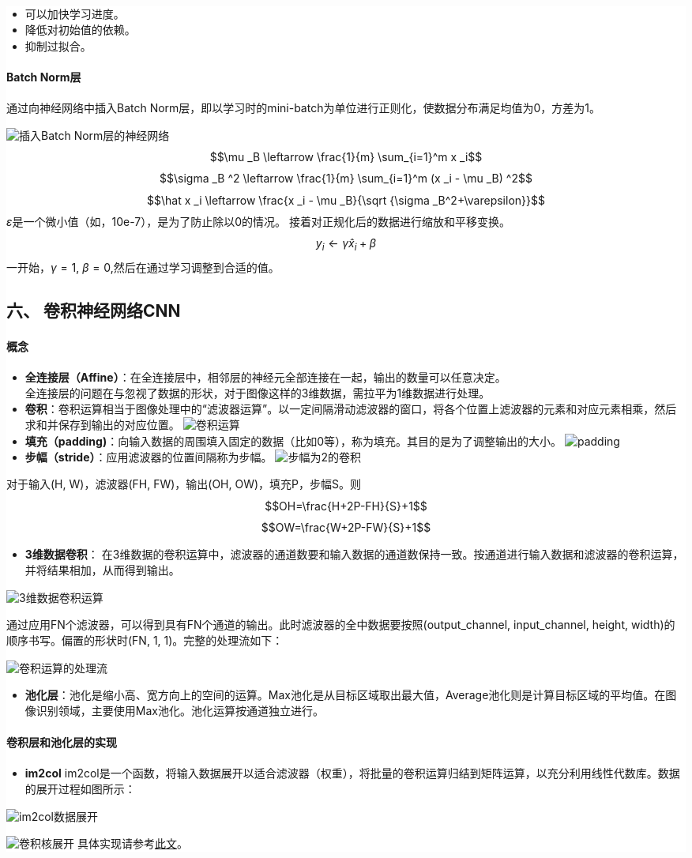 - 可以加快学习进度。
- 降低对初始值的依赖。
- 抑制过拟合。
#### Batch Norm层
通过向神经网络中插入Batch Norm层，即以学习时的mini-batch为单位进行正则化，使数据分布满足均值为0，方差为1。

![插入Batch Norm层的神经网络](https://user-gold-cdn.xitu.io/2019/10/3/16d90161951afad8?w=663&h=204&f=png&s=15240)
$$\mu _B \leftarrow \frac{1}{m} \sum_{i=1}^m x _i$$
$$\sigma _B ^2 \leftarrow \frac{1}{m} \sum_{i=1}^m (x _i - \mu _B) ^2$$
$$\hat x _i \leftarrow \frac{x _i - \mu _B}{\sqrt {\sigma _B^2+\varepsilon}}$$
$\varepsilon$是一个微小值（如，10e-7），是为了防止除以0的情况。
接着对正规化后的数据进行缩放和平移变换。
$$y _i \leftarrow \gamma \hat x_i + \beta$$
一开始，$\gamma = 1$, $\beta = 0$,然后在通过学习调整到合适的值。

## 六、 卷积神经网络CNN
#### 概念
- **全连接层（Affine）**：在全连接层中，相邻层的神经元全部连接在一起，输出的数量可以任意决定。<br/>
全连接层的问题在与忽视了数据的形状，对于图像这样的3维数据，需拉平为1维数据进行处理。
- **卷积**：卷积运算相当于图像处理中的“滤波器运算”。以一定间隔滑动滤波器的窗口，将各个位置上滤波器的元素和对应元素相乘，然后求和并保存到输出的对应位置。
![卷积运算](https://user-gold-cdn.xitu.io/2019/10/4/16d94a223dea08ef?w=535&h=299&f=webp&s=87392)
- **填充（padding)**：向输入数据的周围填入固定的数据（比如0等），称为填充。其目的是为了调整输出的大小。
![padding](https://user-gold-cdn.xitu.io/2019/10/4/16d948d29c397945?w=530&h=225&f=png&s=35532)
- **步幅（stride）**：应用滤波器的位置间隔称为步幅。
![步幅为2的卷积](https://user-gold-cdn.xitu.io/2019/10/4/16d949104ed99ff9?w=530&h=379&f=png&s=50866)  

对于输入(H, W)，滤波器(FH, FW)，输出(OH, OW)，填充P，步幅S。则
$$OH=\frac{H+2P-FH}{S}+1$$
$$OW=\frac{W+2P-FW}{S}+1$$
- **3维数据卷积**：
在3维数据的卷积运算中，滤波器的通道数要和输入数据的通道数保持一致。按通道进行输入数据和滤波器的卷积运算，并将结果相加，从而得到输出。

![3维数据卷积运算](https://user-gold-cdn.xitu.io/2019/10/4/16d958409790467e?w=531&h=213&f=png&s=33940)  

通过应用FN个滤波器，可以得到具有FN个通道的输出。此时滤波器的全中数据要按照(output_channel, input_channel, height, width)的顺序书写。偏置的形状时(FN, 1, 1)。完整的处理流如下：

![卷积运算的处理流](https://user-gold-cdn.xitu.io/2019/10/4/16d9596216c1704b?w=827&h=284&f=png&s=58831)
- **池化层**：池化是缩小高、宽方向上的空间的运算。Max池化是从目标区域取出最大值，Average池化则是计算目标区域的平均值。在图像识别领域，主要使用Max池化。池化运算按通道独立进行。
#### 卷积层和池化层的实现
- **im2col**
im2col是一个函数，将输入数据展开以适合滤波器（权重），将批量的卷积运算归结到矩阵运算，以充分利用线性代数库。数据的展开过程如图所示：

![im2col数据展开](https://user-gold-cdn.xitu.io/2019/10/5/16d9982586ede147?w=1192&h=619&f=png&s=78406)

![卷积核展开](https://user-gold-cdn.xitu.io/2019/10/5/16d99833cafc5c6d?w=635&h=397&f=png&s=30419)
具体实现请参考[此文](https://blog.csdn.net/Daycym/article/details/83826222)。

